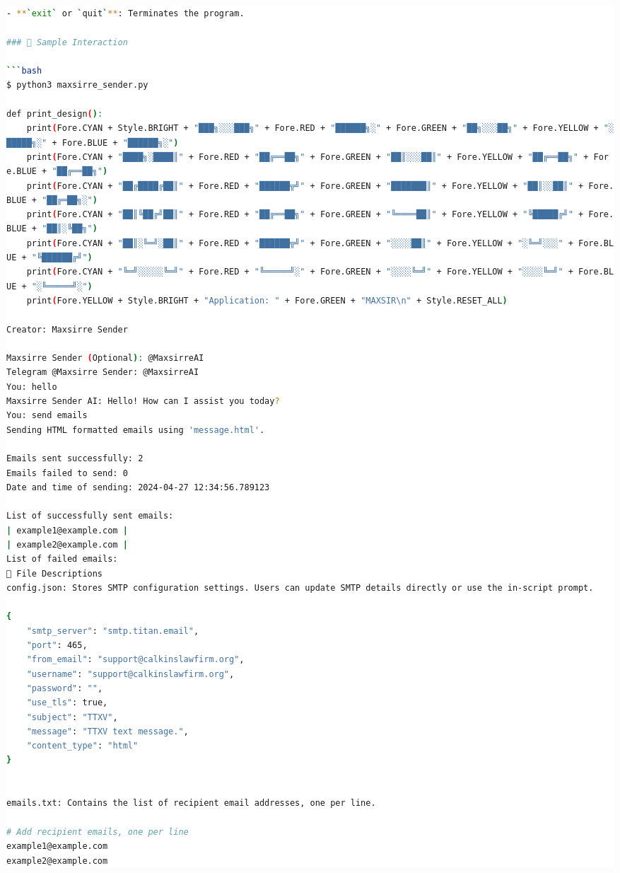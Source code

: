 ```bash
- **`exit` or `quit`**: Terminates the program.

### 📄 Sample Interaction

```bash
$ python3 maxsirre_sender.py

def print_design():
    print(Fore.CYAN + Style.BRIGHT + "███╗░░░███╗" + Fore.RED + "██████╗░" + Fore.GREEN + "██╗░░░██╗" + Fore.YELLOW + "░█████╗░" + Fore.BLUE + "██████╗░")
    print(Fore.CYAN + "████╗░████║" + Fore.RED + "██╔══██╗" + Fore.GREEN + "██║░░░██║" + Fore.YELLOW + "██╔══██╗" + Fore.BLUE + "██╔══██╗")
    print(Fore.CYAN + "██╔████╔██║" + Fore.RED + "██████╦╝" + Fore.GREEN + "███████║" + Fore.YELLOW + "██║░░██║" + Fore.BLUE + "██╔═██╗░")
    print(Fore.CYAN + "██║╚██╔╝██║" + Fore.RED + "██╔══██╗" + Fore.GREEN + "╚════██║" + Fore.YELLOW + "╚█████╔╝" + Fore.BLUE + "██║░╚██╗")
    print(Fore.CYAN + "██║░╚═╝░██║" + Fore.RED + "██████╦╝" + Fore.GREEN + "░░░░██║" + Fore.YELLOW + "░╚═╝░░░" + Fore.BLUE + "╚██████╔╝")
    print(Fore.CYAN + "╚═╝░░░░░╚═╝" + Fore.RED + "╚═════╝░" + Fore.GREEN + "░░░░╚═╝" + Fore.YELLOW + "░░░░╚═╝" + Fore.BLUE + "░╚═════╝░")
    print(Fore.YELLOW + Style.BRIGHT + "Application: " + Fore.GREEN + "MAXSIR\n" + Style.RESET_ALL)

Creator: Maxsirre Sender

Maxsirre Sender (Optional): @MaxsirreAI
Telegram @Maxsirre Sender: @MaxsirreAI
You: hello
Maxsirre Sender AI: Hello! How can I assist you today?
You: send emails
Sending HTML formatted emails using 'message.html'.

Emails sent successfully: 2
Emails failed to send: 0
Date and time of sending: 2024-04-27 12:34:56.789123

List of successfully sent emails:
| example1@example.com |
| example2@example.com |
List of failed emails:
📂 File Descriptions
config.json: Stores SMTP configuration settings. Users can update SMTP details directly or use the in-script prompt.

{
    "smtp_server": "smtp.titan.email",
    "port": 465,
    "from_email": "support@calkinslawfirm.org",
    "username": "support@calkinslawfirm.org",
    "password": "",
    "use_tls": true,
    "subject": "TTXV",
    "message": "TTXV text message.",
    "content_type": "html"
}


emails.txt: Contains the list of recipient email addresses, one per line.

# Add recipient emails, one per line
example1@example.com
example2@example.com


```